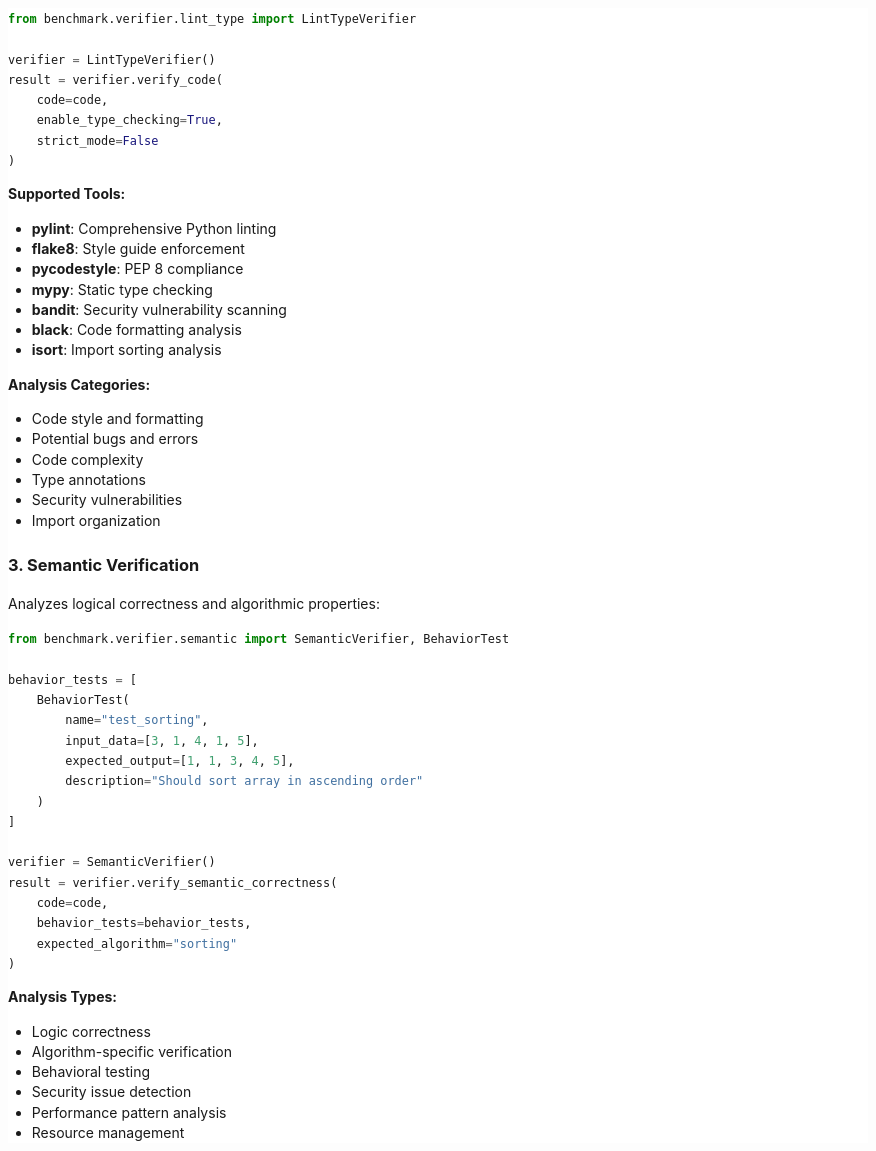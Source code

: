 ```python
from benchmark.verifier.lint_type import LintTypeVerifier

verifier = LintTypeVerifier()
result = verifier.verify_code(
    code=code,
    enable_type_checking=True,
    strict_mode=False
)
```

**Supported Tools:**
- **pylint**: Comprehensive Python linting
- **flake8**: Style guide enforcement
- **pycodestyle**: PEP 8 compliance
- **mypy**: Static type checking
- **bandit**: Security vulnerability scanning
- **black**: Code formatting analysis
- **isort**: Import sorting analysis

**Analysis Categories:**
- Code style and formatting
- Potential bugs and errors
- Code complexity
- Type annotations
- Security vulnerabilities
- Import organization

### 3. Semantic Verification

Analyzes logical correctness and algorithmic properties:

```python
from benchmark.verifier.semantic import SemanticVerifier, BehaviorTest

behavior_tests = [
    BehaviorTest(
        name="test_sorting",
        input_data=[3, 1, 4, 1, 5],
        expected_output=[1, 1, 3, 4, 5],
        description="Should sort array in ascending order"
    )
]

verifier = SemanticVerifier()
result = verifier.verify_semantic_correctness(
    code=code,
    behavior_tests=behavior_tests,
    expected_algorithm="sorting"
)
```

**Analysis Types:**
- Logic correctness
- Algorithm-specific verification
- Behavioral testing
- Security issue detection
- Performance pattern analysis
- Resource management
